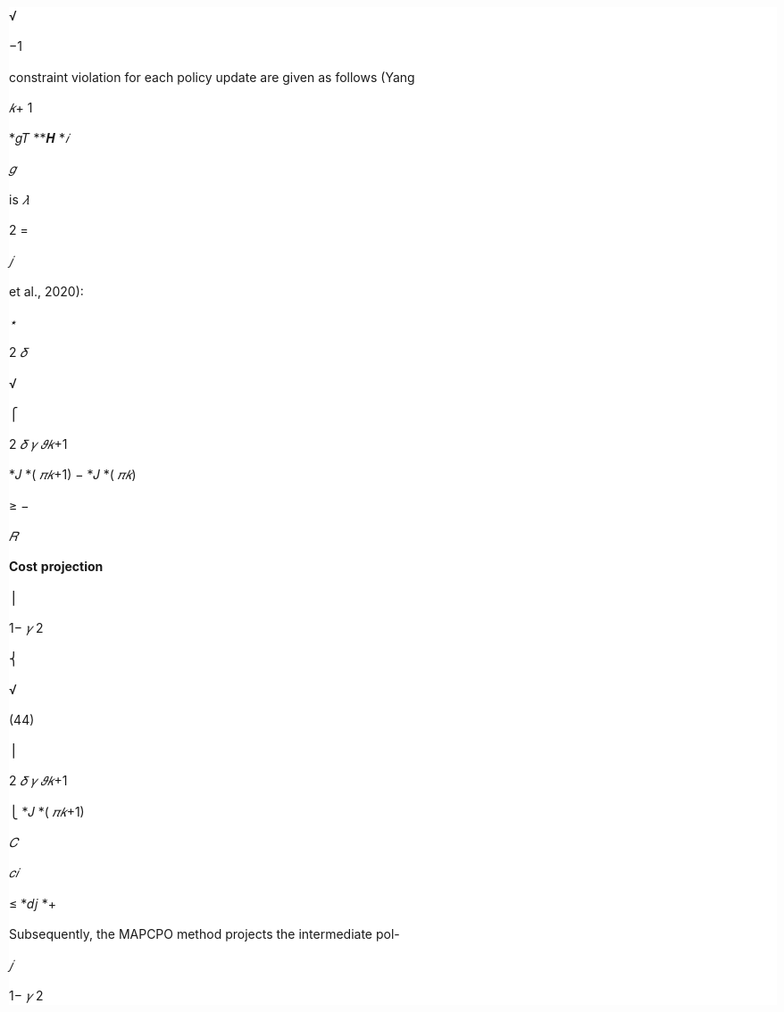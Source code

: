 √

−1

constraint violation for each policy update are given as follows \(Yang

*𝑘*\+ 1

*𝑔𝑇 **𝑯 **𝑖*

*𝑔*

is *𝜆*

2 =

*𝑗*

et al., 2020\):

*⋆*

2 *𝛿*

√

⎧

2 *𝛿* *𝛾* *𝜗𝑘*\+1

*𝐽 *\( *𝜋𝑘*\+1\) − *𝐽 *\( *𝜋𝑘*\)

≥ −

*𝑅*

**Cost** **projection**

⎪

1− *𝛾* 2

⎨

√

\(44\)

⎪

2 *𝛿* *𝛾* *𝜗𝑘*\+1

⎩ *𝐽 *\( *𝜋𝑘*\+1\)

*𝐶*

*𝑐𝑖*

≤ *𝑑𝑗 *\+

Subsequently, the MAPCPO method projects the intermediate pol-

*𝑗*

1− *𝛾* 2
